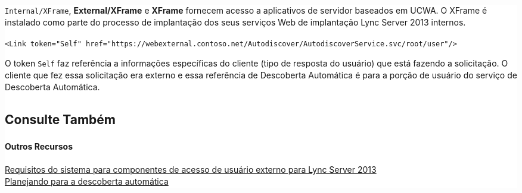 `Internal/XFrame`, **External/XFrame** e **XFrame** fornecem acesso a aplicativos de servidor baseados em UCWA. O XFrame é instalado como parte do processo de implantação dos seus serviços Web de implantação Lync Server 2013 internos.

    <Link token="Self" href="https://webexternal.contoso.net/Autodiscover/AutodiscoverService.svc/root/user"/>

O token `Self` faz referência a informações específicas do cliente (tipo de resposta do usuário) que está fazendo a solicitação. O cliente que fez essa solicitação era externo e essa referência de Descoberta Automática é para a porção de usuário do serviço de Descoberta Automática.

## Consulte Também

#### Outros Recursos

[Requisitos do sistema para componentes de acesso de usuário externo para Lync Server 2013](lync-server-2013-system-requirements-for-external-user-access-components.md)  
[Planejando para a descoberta automática](lync-server-2013-planning-for-autodiscover.md)

